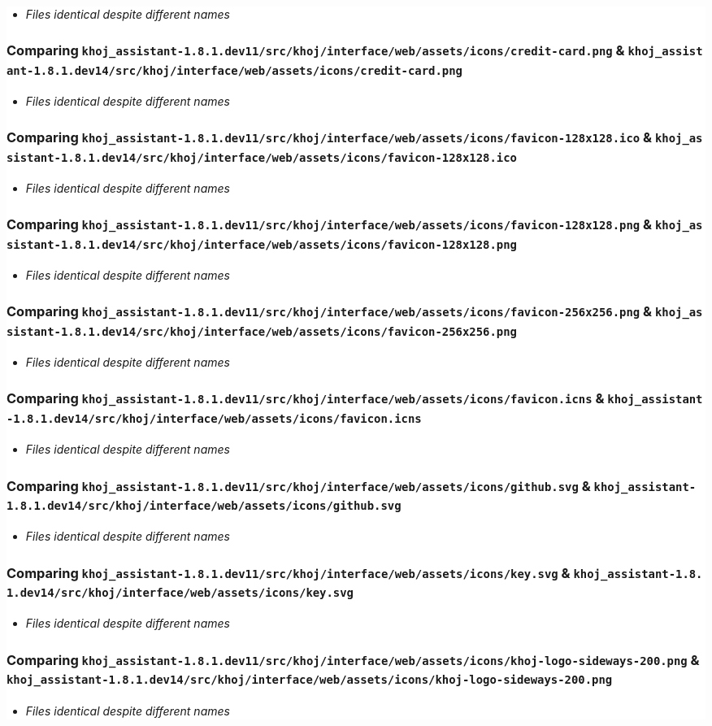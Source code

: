 * *Files identical despite different names*

### Comparing `khoj_assistant-1.8.1.dev11/src/khoj/interface/web/assets/icons/credit-card.png` & `khoj_assistant-1.8.1.dev14/src/khoj/interface/web/assets/icons/credit-card.png`

 * *Files identical despite different names*

### Comparing `khoj_assistant-1.8.1.dev11/src/khoj/interface/web/assets/icons/favicon-128x128.ico` & `khoj_assistant-1.8.1.dev14/src/khoj/interface/web/assets/icons/favicon-128x128.ico`

 * *Files identical despite different names*

### Comparing `khoj_assistant-1.8.1.dev11/src/khoj/interface/web/assets/icons/favicon-128x128.png` & `khoj_assistant-1.8.1.dev14/src/khoj/interface/web/assets/icons/favicon-128x128.png`

 * *Files identical despite different names*

### Comparing `khoj_assistant-1.8.1.dev11/src/khoj/interface/web/assets/icons/favicon-256x256.png` & `khoj_assistant-1.8.1.dev14/src/khoj/interface/web/assets/icons/favicon-256x256.png`

 * *Files identical despite different names*

### Comparing `khoj_assistant-1.8.1.dev11/src/khoj/interface/web/assets/icons/favicon.icns` & `khoj_assistant-1.8.1.dev14/src/khoj/interface/web/assets/icons/favicon.icns`

 * *Files identical despite different names*

### Comparing `khoj_assistant-1.8.1.dev11/src/khoj/interface/web/assets/icons/github.svg` & `khoj_assistant-1.8.1.dev14/src/khoj/interface/web/assets/icons/github.svg`

 * *Files identical despite different names*

### Comparing `khoj_assistant-1.8.1.dev11/src/khoj/interface/web/assets/icons/key.svg` & `khoj_assistant-1.8.1.dev14/src/khoj/interface/web/assets/icons/key.svg`

 * *Files identical despite different names*

### Comparing `khoj_assistant-1.8.1.dev11/src/khoj/interface/web/assets/icons/khoj-logo-sideways-200.png` & `khoj_assistant-1.8.1.dev14/src/khoj/interface/web/assets/icons/khoj-logo-sideways-200.png`

 * *Files identical despite different names*
